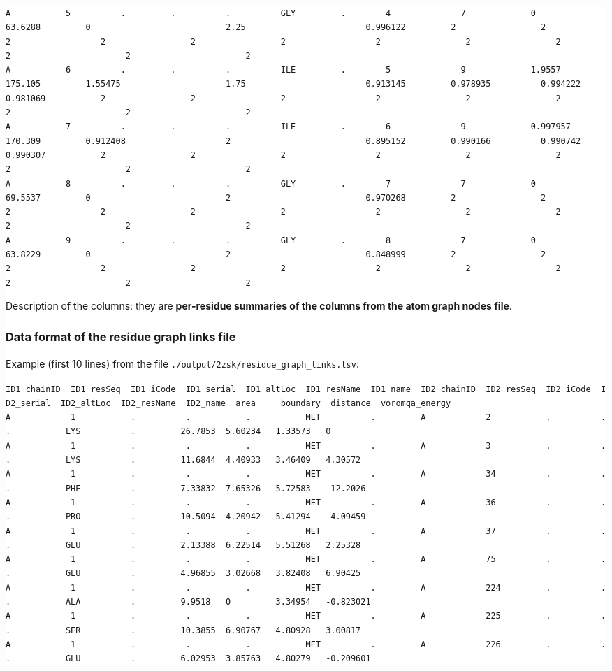 	A           5          .         .          .          GLY         .        4              7             0                 63.6288         0                           2.25                        0.996122         2                 2                 2                  2                 2                 2                  2                 2                 2                  2                       2                       2
	A           6          .         .          .          ILE         .        5              9             1.9557            175.105         1.55475                     1.75                        0.913145         0.978935          0.994222          0.981069           2                 2                 2                  2                 2                 2                  2                       2                       2
	A           7          .         .          .          ILE         .        6              9             0.997957          170.309         0.912408                    2                           0.895152         0.990166          0.990742          0.990307           2                 2                 2                  2                 2                 2                  2                       2                       2
	A           8          .         .          .          GLY         .        7              7             0                 69.5537         0                           2                           0.970268         2                 2                 2                  2                 2                 2                  2                 2                 2                  2                       2                       2
	A           9          .         .          .          GLY         .        8              7             0                 63.8229         0                           2                           0.848999         2                 2                 2                  2                 2                 2                  2                 2                 2                  2                       2                       2

Description of the columns: they are __per-residue summaries of the columns from the atom graph nodes file__.

### Data format of the residue graph links file

Example (first 10 lines) from the file `./output/2zsk/residue_graph_links.tsv`:

	ID1_chainID  ID1_resSeq  ID1_iCode  ID1_serial  ID1_altLoc  ID1_resName  ID1_name  ID2_chainID  ID2_resSeq  ID2_iCode  ID2_serial  ID2_altLoc  ID2_resName  ID2_name  area     boundary  distance  voromqa_energy
	A            1           .          .           .           MET          .         A            2           .          .           .           LYS          .         26.7853  5.60234   1.33573   0
	A            1           .          .           .           MET          .         A            3           .          .           .           LYS          .         11.6844  4.40933   3.46409   4.30572
	A            1           .          .           .           MET          .         A            34          .          .           .           PHE          .         7.33832  7.65326   5.72583   -12.2026
	A            1           .          .           .           MET          .         A            36          .          .           .           PRO          .         10.5094  4.20942   5.41294   -4.09459
	A            1           .          .           .           MET          .         A            37          .          .           .           GLU          .         2.13388  6.22514   5.51268   2.25328
	A            1           .          .           .           MET          .         A            75          .          .           .           GLU          .         4.96855  3.02668   3.82408   6.90425
	A            1           .          .           .           MET          .         A            224         .          .           .           ALA          .         9.9518   0         3.34954   -0.823021
	A            1           .          .           .           MET          .         A            225         .          .           .           SER          .         10.3855  6.90767   4.80928   3.00817
	A            1           .          .           .           MET          .         A            226         .          .           .           GLU          .         6.02953  3.85763   4.80279   -0.209601
